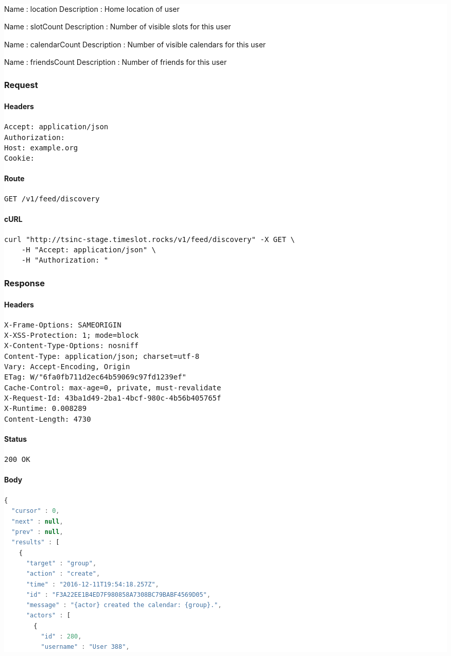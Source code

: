 Name : location
Description : Home location of user

Name : slotCount
Description : Number of visible slots for this user

Name : calendarCount
Description : Number of visible calendars for this user

Name : friendsCount
Description : Number of friends for this user

### Request

#### Headers

<pre>Accept: application/json
Authorization: 
Host: example.org
Cookie: </pre>

#### Route

<pre>GET /v1/feed/discovery</pre>

#### cURL

<pre class="request">curl &quot;http://tsinc-stage.timeslot.rocks/v1/feed/discovery&quot; -X GET \
	-H &quot;Accept: application/json&quot; \
	-H &quot;Authorization: &quot;</pre>

### Response

#### Headers

<pre>X-Frame-Options: SAMEORIGIN
X-XSS-Protection: 1; mode=block
X-Content-Type-Options: nosniff
Content-Type: application/json; charset=utf-8
Vary: Accept-Encoding, Origin
ETag: W/&quot;6fa0fb711d2ec64b59069c97fd1239ef&quot;
Cache-Control: max-age=0, private, must-revalidate
X-Request-Id: 43ba1d49-2ba1-4bcf-980c-4b56b405765f
X-Runtime: 0.008289
Content-Length: 4730</pre>

#### Status

<pre>200 OK</pre>

#### Body

```javascript
{
  "cursor" : 0,
  "next" : null,
  "prev" : null,
  "results" : [
    {
      "target" : "group",
      "action" : "create",
      "time" : "2016-12-11T19:54:18.257Z",
      "id" : "F3A22EE1B4ED7F980858A7308BC79BABF4569D05",
      "message" : "{actor} created the calendar: {group}.",
      "actors" : [
        {
          "id" : 280,
          "username" : "User 388",
```